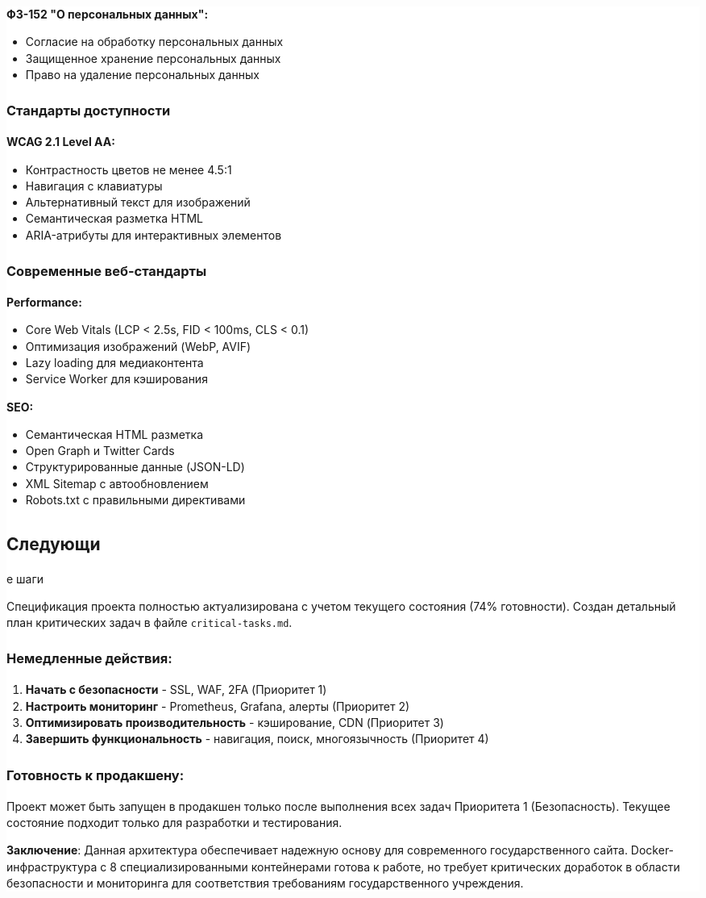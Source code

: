**ФЗ-152 "О персональных данных":**
- Согласие на обработку персональных данных
- Защищенное хранение персональных данных
- Право на удаление персональных данных

### Стандарты доступности

**WCAG 2.1 Level AA:**
- Контрастность цветов не менее 4.5:1
- Навигация с клавиатуры
- Альтернативный текст для изображений
- Семантическая разметка HTML
- ARIA-атрибуты для интерактивных элементов

### Современные веб-стандарты

**Performance:**
- Core Web Vitals (LCP < 2.5s, FID < 100ms, CLS < 0.1)
- Оптимизация изображений (WebP, AVIF)
- Lazy loading для медиаконтента
- Service Worker для кэширования

**SEO:**
- Семантическая HTML разметка
- Open Graph и Twitter Cards
- Структурированные данные (JSON-LD)
- XML Sitemap с автообновлением
- Robots.txt с правильными директивами
## Следующи
е шаги

Спецификация проекта полностью актуализирована с учетом текущего состояния (74% готовности). Создан детальный план критических задач в файле `critical-tasks.md`.

### Немедленные действия:
1. **Начать с безопасности** - SSL, WAF, 2FA (Приоритет 1)
2. **Настроить мониторинг** - Prometheus, Grafana, алерты (Приоритет 2)
3. **Оптимизировать производительность** - кэширование, CDN (Приоритет 3)
4. **Завершить функциональность** - навигация, поиск, многоязычность (Приоритет 4)

### Готовность к продакшену:
Проект может быть запущен в продакшен только после выполнения всех задач Приоритета 1 (Безопасность). Текущее состояние подходит только для разработки и тестирования.

**Заключение**: Данная архитектура обеспечивает надежную основу для современного государственного сайта. Docker-инфраструктура с 8 специализированными контейнерами готова к работе, но требует критических доработок в области безопасности и мониторинга для соответствия требованиям государственного учреждения.
